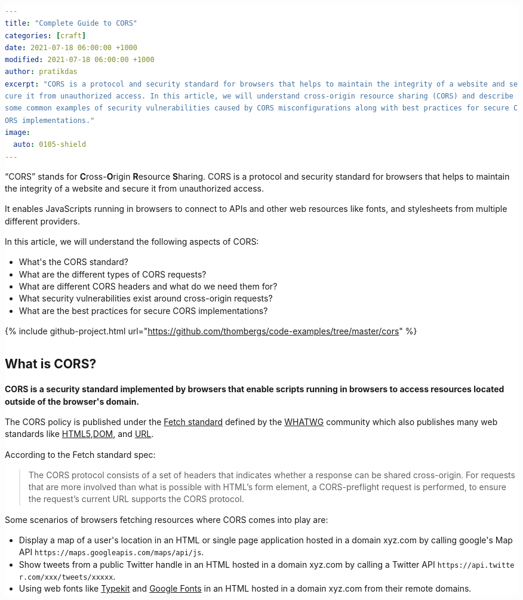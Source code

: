 ```yaml
---
title: "Complete Guide to CORS"
categories: [craft]
date: 2021-07-18 06:00:00 +1000
modified: 2021-07-18 06:00:00 +1000
author: pratikdas
excerpt: "CORS is a protocol and security standard for browsers that helps to maintain the integrity of a website and secure it from unauthorized access. In this article, we will understand cross-origin resource sharing (CORS) and describe some common examples of security vulnerabilities caused by CORS misconfigurations along with best practices for secure CORS implementations."
image:
  auto: 0105-shield
---
```


“CORS” stands for **C**ross-**O**rigin **R**esource **S**haring. CORS is a protocol and security standard for browsers that helps to maintain the integrity of a website and secure it from unauthorized access. 

It enables JavaScripts running in browsers to connect to APIs and other web resources like fonts, and stylesheets from multiple different providers.

In this article, we will understand the following aspects of CORS:
- What's the CORS standard?
- What are the different types of CORS requests?
- What are different CORS headers and what do we need them for?
- What security vulnerabilities exist around cross-origin requests?
- What are the best practices for secure CORS implementations?

{% include github-project.html url="https://github.com/thombergs/code-examples/tree/master/cors" %}


## What is CORS?
**CORS is a security standard implemented by browsers that enable scripts running in browsers to access resources located outside of the browser's domain.** 

The CORS policy is published under the [Fetch standard](https://fetch.spec.whatwg.org/#http-cors-protocol) defined by the [WHATWG](https://whatwg.org) community which also publishes many web standards like [HTML5](https://html.spec.whatwg.org/multipage/),[DOM](https://dom.spec.whatwg.org), and [URL](https://url.spec.whatwg.org).

According to the Fetch standard spec:

> The CORS protocol consists of a set of headers that indicates whether a response can be shared cross-origin. For requests that are more involved than what is possible with HTML’s form element, a CORS-preflight request is performed, to ensure the request’s current URL supports the CORS protocol.

Some scenarios of browsers fetching resources where CORS comes into play are:

- Display a map of a user's location in an HTML or single page application hosted in a domain xyz.com by calling google's Map API `https://maps.googleapis.com/maps/api/js`.
- Show tweets from a public Twitter handle in an HTML hosted in a domain xyz.com by calling a Twitter API `https://api.twitter.com/xxx/tweets/xxxxx`.
- Using web fonts like [Typekit](https://fonts.adobe.com/typekit) and [Google Fonts](https://fonts.googleapis.com) in an HTML hosted in a domain xyz.com from their remote domains.
